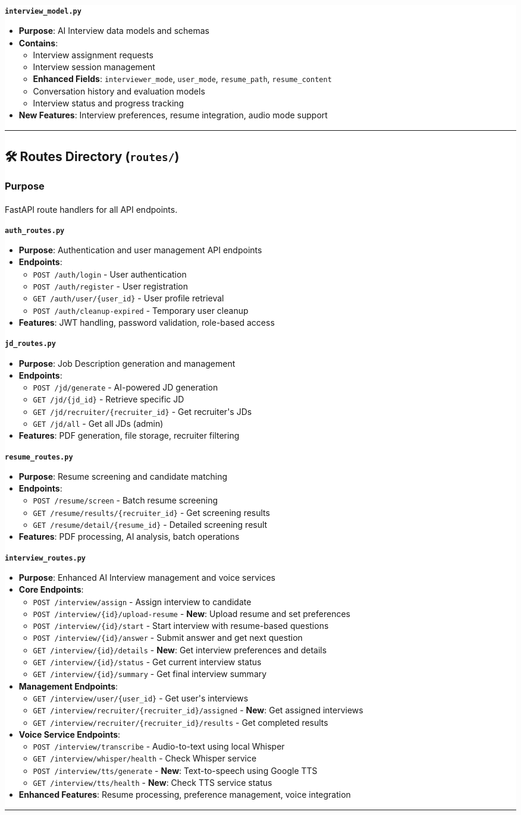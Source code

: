 **`interview_model.py`**
- **Purpose**: AI Interview data models and schemas
- **Contains**: 
  - Interview assignment requests
  - Interview session management
  - **Enhanced Fields**: `interviewer_mode`, `user_mode`, `resume_path`, `resume_content`
  - Conversation history and evaluation models
  - Interview status and progress tracking
- **New Features**: Interview preferences, resume integration, audio mode support

---

## 🛠️ Routes Directory (`routes/`)

### Purpose
FastAPI route handlers for all API endpoints.

**`auth_routes.py`**
- **Purpose**: Authentication and user management API endpoints
- **Endpoints**: 
  - `POST /auth/login` - User authentication
  - `POST /auth/register` - User registration
  - `GET /auth/user/{user_id}` - User profile retrieval
  - `POST /auth/cleanup-expired` - Temporary user cleanup
- **Features**: JWT handling, password validation, role-based access

**`jd_routes.py`**
- **Purpose**: Job Description generation and management
- **Endpoints**: 
  - `POST /jd/generate` - AI-powered JD generation
  - `GET /jd/{jd_id}` - Retrieve specific JD
  - `GET /jd/recruiter/{recruiter_id}` - Get recruiter's JDs
  - `GET /jd/all` - Get all JDs (admin)
- **Features**: PDF generation, file storage, recruiter filtering

**`resume_routes.py`**
- **Purpose**: Resume screening and candidate matching
- **Endpoints**: 
  - `POST /resume/screen` - Batch resume screening
  - `GET /resume/results/{recruiter_id}` - Get screening results
  - `GET /resume/detail/{resume_id}` - Detailed screening result
- **Features**: PDF processing, AI analysis, batch operations

**`interview_routes.py`**
- **Purpose**: Enhanced AI Interview management and voice services
- **Core Endpoints**: 
  - `POST /interview/assign` - Assign interview to candidate
  - `POST /interview/{id}/upload-resume` - **New**: Upload resume and set preferences
  - `POST /interview/{id}/start` - Start interview with resume-based questions
  - `POST /interview/{id}/answer` - Submit answer and get next question
  - `GET /interview/{id}/details` - **New**: Get interview preferences and details
  - `GET /interview/{id}/status` - Get current interview status
  - `GET /interview/{id}/summary` - Get final interview summary
- **Management Endpoints**:
  - `GET /interview/user/{user_id}` - Get user's interviews
  - `GET /interview/recruiter/{recruiter_id}/assigned` - **New**: Get assigned interviews
  - `GET /interview/recruiter/{recruiter_id}/results` - Get completed results
- **Voice Service Endpoints**:
  - `POST /interview/transcribe` - Audio-to-text using local Whisper
  - `GET /interview/whisper/health` - Check Whisper service
  - `POST /interview/tts/generate` - **New**: Text-to-speech using Google TTS
  - `GET /interview/tts/health` - **New**: Check TTS service status
- **Enhanced Features**: Resume processing, preference management, voice integration

---